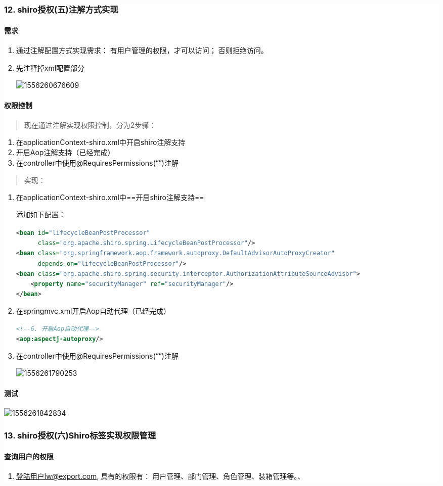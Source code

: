 ### 12. shiro授权(五)注解方式实现

#### 需求

1. 通过注解配置方式实现需求： 有用户管理的权限，才可以访问； 否则拒绝访问。

2. 先注释掉xml配置部分

   ![1556260676609](SaaS-Export-06.assets/1556260676609.png)

#### 权限控制

> 现在通过注解实现权限控制，分为2步骤：

1. 在applicationContext-shiro.xml中开启shiro注解支持
2. 开启Aop注解支持（已经完成）
3. 在controller中使用@RequiresPermissions(“”)注解


> 实现：

1. 在applicationContext-shiro.xml中==开启shiro注解支持==

   添加如下配置：

   ```xml
   <bean id="lifecycleBeanPostProcessor"
         class="org.apache.shiro.spring.LifecycleBeanPostProcessor"/>
   <bean class="org.springframework.aop.framework.autoproxy.DefaultAdvisorAutoProxyCreator"
         depends-on="lifecycleBeanPostProcessor"/>
   <bean class="org.apache.shiro.spring.security.interceptor.AuthorizationAttributeSourceAdvisor">
       <property name="securityManager" ref="securityManager"/>
   </bean>
   ```

2. 在springmvc.xml开启Aop自动代理（已经完成）

   ```xml
   <!--6. 开启Aop自动代理-->
   <aop:aspectj-autoproxy/>
   ```

3. 在controller中使用@RequiresPermissions(“”)注解

   ![1556261790253](SaaS-Export-06.assets/1556261790253.png)

#### 测试

![1556261842834](SaaS-Export-06.assets/1556261842834.png)



### 13. shiro授权(六)Shiro标签实现权限管理

#### 查询用户的权限

1. 登陆用户lw@export.com, 具有的权限有： 用户管理、部门管理、角色管理、装箱管理等。、
